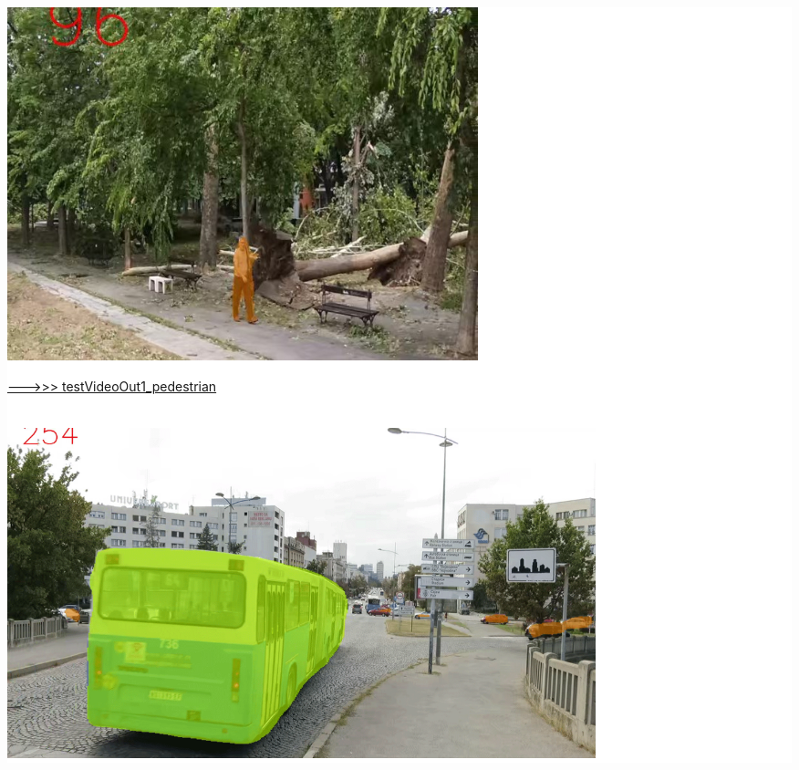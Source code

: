 <img src="./readmeFiles/pedestrian.jpg" width=60% height=60%>

[--->>> testVideoOut1_pedestrian](./readmeFiles/testVideoOut1_pedestrian.mp4 "testVideoOut1_pedestrian")

<br />

<img src="./readmeFiles/testVideoOut2.gif" width=75% height=75%>

